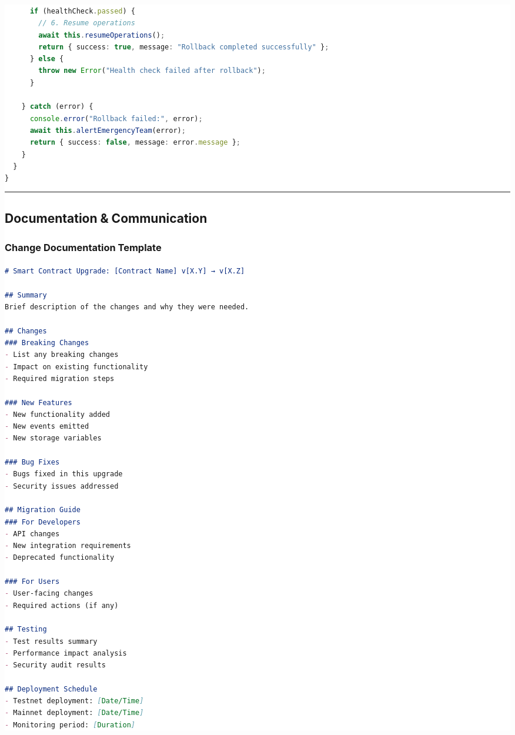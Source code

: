 ```typescript
      if (healthCheck.passed) {
        // 6. Resume operations
        await this.resumeOperations();
        return { success: true, message: "Rollback completed successfully" };
      } else {
        throw new Error("Health check failed after rollback");
      }
      
    } catch (error) {
      console.error("Rollback failed:", error);
      await this.alertEmergencyTeam(error);
      return { success: false, message: error.message };
    }
  }
}
```

---

## Documentation & Communication

### Change Documentation Template
```markdown
# Smart Contract Upgrade: [Contract Name] v[X.Y] → v[X.Z]

## Summary
Brief description of the changes and why they were needed.

## Changes
### Breaking Changes
- List any breaking changes
- Impact on existing functionality
- Required migration steps

### New Features
- New functionality added
- New events emitted
- New storage variables

### Bug Fixes
- Bugs fixed in this upgrade
- Security issues addressed

## Migration Guide
### For Developers
- API changes
- New integration requirements
- Deprecated functionality

### For Users
- User-facing changes
- Required actions (if any)

## Testing
- Test results summary
- Performance impact analysis
- Security audit results

## Deployment Schedule
- Testnet deployment: [Date/Time]
- Mainnet deployment: [Date/Time]
- Monitoring period: [Duration]
```